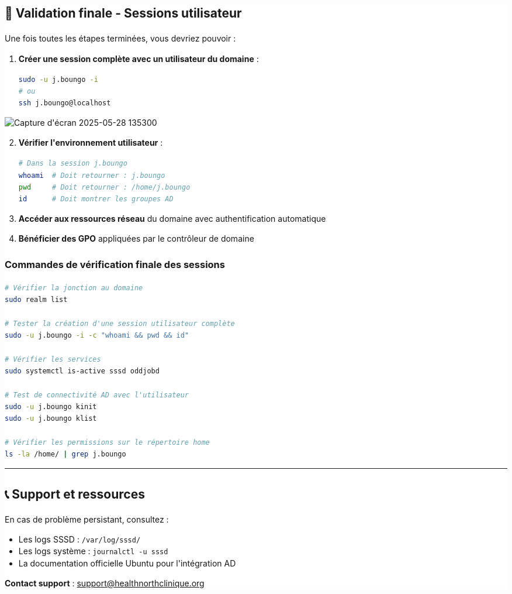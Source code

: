 
## 🎯 Validation finale - Sessions utilisateur

Une fois toutes les étapes terminées, vous devriez pouvoir :

1. **Créer une session complète avec un utilisateur du domaine** :
   ```bash
   sudo -u j.boungo -i
   # ou
   ssh j.boungo@localhost
   ```
![Capture d'écran 2025-05-28 135300](https://github.com/user-attachments/assets/cd2bb6b4-02ff-4957-b65d-dbd3c1eed136)

2. **Vérifier l'environnement utilisateur** :
   ```bash
   # Dans la session j.boungo
   whoami  # Doit retourner : j.boungo
   pwd     # Doit retourner : /home/j.boungo
   id      # Doit montrer les groupes AD
   ```

3. **Accéder aux ressources réseau** du domaine avec authentification automatique

4. **Bénéficier des GPO** appliquées par le contrôleur de domaine

### Commandes de vérification finale des sessions

```bash
# Vérifier la jonction au domaine
sudo realm list

# Tester la création d'une session utilisateur complète
sudo -u j.boungo -i -c "whoami && pwd && id"

# Vérifier les services
sudo systemctl is-active sssd oddjobd

# Test de connectivité AD avec l'utilisateur
sudo -u j.boungo kinit
sudo -u j.boungo klist

# Vérifier les permissions sur le répertoire home
ls -la /home/ | grep j.boungo
```

---

## 📞 Support et ressources

En cas de problème persistant, consultez :
- Les logs SSSD : `/var/log/sssd/`
- Les logs système : `journalctl -u sssd`
- La documentation officielle Ubuntu pour l'intégration AD

**Contact support** : support@healthnorthclinique.org
